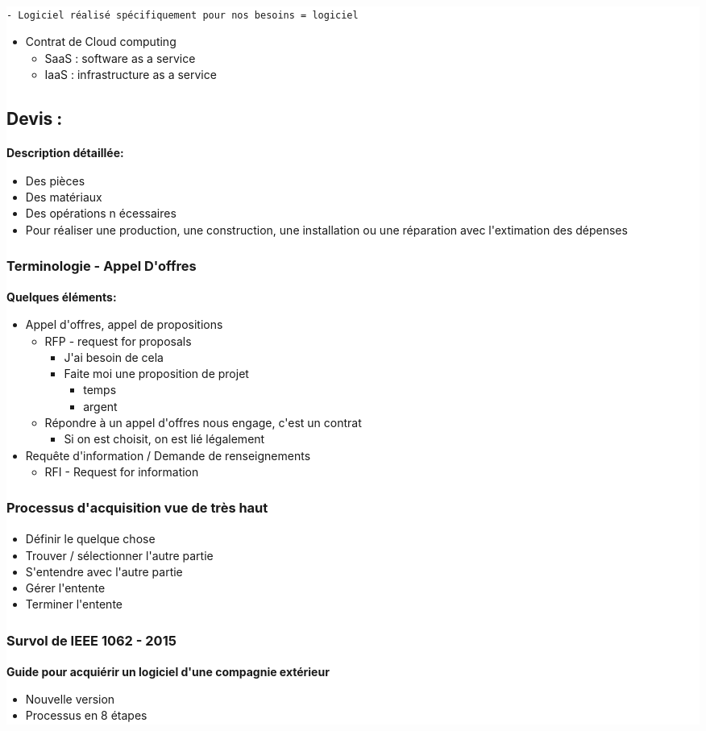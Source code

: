     - Logiciel réalisé spécifiquement pour nos besoins = logiciel
- Contrat de Cloud computing
  - SaaS : software as a service
  - IaaS : infrastructure as a service

## Devis :

**Description détaillée:**

- Des pièces
- Des matériaux
- Des opérations n écessaires
- Pour réaliser une production, une construction, une installation ou une réparation avec l'extimation des dépenses

### Terminologie - Appel D'offres

**Quelques éléments:**

- Appel d'offres, appel de propositions
  - RFP - request for proposals
    - J'ai besoin de cela
    - Faite moi une proposition de projet
      - temps
      - argent
  - Répondre à un appel d'offres nous engage, c'est un contrat
    - Si on est choisit, on est lié légalement
- Requête d'information / Demande de renseignements
  - RFI - Request for information

### Processus d'acquisition vue de très haut

- Définir le quelque chose
- Trouver / sélectionner l'autre partie
- S'entendre avec l'autre partie
- Gérer l'entente
- Terminer l'entente

### Survol de IEEE 1062 - 2015

**Guide pour acquiérir un logiciel d'une compagnie extérieur**

- Nouvelle version
- Processus en 8 étapes
